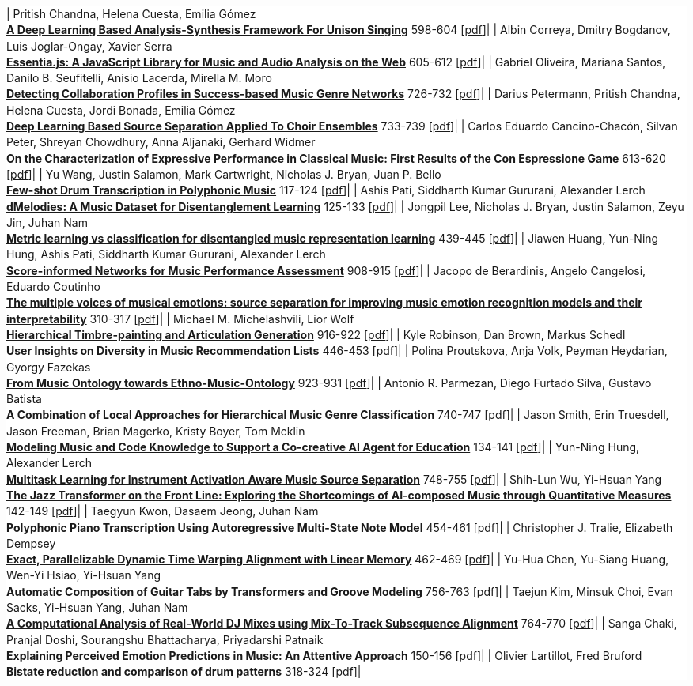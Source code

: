 | Pritish Chandna,  Helena  Cuesta,  Emilia  Gómez<br>**[A Deep Learning Based Analysis-Synthesis Framework For Unison Singing](https://doi.org/10.5281/zenodo.4245502)** 598-604 [[pdf](http://archives.ismir.net/ismir2020/paper/000259.pdf)]|
| Albin Correya,  Dmitry  Bogdanov,  Luis  Joglar-Ongay,  Xavier  Serra<br>**[Essentia.js: A JavaScript Library for Music and Audio Analysis on the Web](https://doi.org/10.5281/zenodo.4245510)** 605-612 [[pdf](http://archives.ismir.net/ismir2020/paper/000260.pdf)]|
| Gabriel Oliveira,  Mariana  Santos,  Danilo B.  Seufitelli,  Anisio  Lacerda,  Mirella M.  Moro<br>**[Detecting Collaboration Profiles in Success-based Music Genre Networks](https://doi.org/10.5281/zenodo.4245534)** 726-732 [[pdf](http://archives.ismir.net/ismir2020/paper/000275.pdf)]|
| Darius Petermann,  Pritish  Chandna,  Helena  Cuesta,  Jordi  Bonada,  Emilia  Gómez<br>**[Deep Learning Based Source Separation Applied To Choir Ensembles](https://doi.org/10.5281/zenodo.4245536)** 733-739 [[pdf](http://archives.ismir.net/ismir2020/paper/000276.pdf)]|
| Carlos Eduardo Cancino-Chacón,  Silvan  Peter,  Shreyan  Chowdhury,  Anna  Aljanaki,  Gerhard  Widmer<br>**[On the Characterization of Expressive Performance in Classical Music: First Results of the Con Espressione Game](https://doi.org/10.5281/zenodo.4245506)** 613-620 [[pdf](http://archives.ismir.net/ismir2020/paper/000279.pdf)]|
| Yu Wang,  Justin  Salamon,  Mark  Cartwright,  Nicholas J.  Bryan,  Juan P.  Bello<br>**[Few-shot Drum Transcription in Polyphonic Music](https://doi.org/10.5281/zenodo.4245384)** 117-124 [[pdf](http://archives.ismir.net/ismir2020/paper/000281.pdf)]|
| Ashis Pati,  Siddharth Kumar  Gururani,  Alexander  Lerch<br>**[dMelodies: A Music Dataset for Disentanglement Learning](https://doi.org/10.5281/zenodo.4245382)** 125-133 [[pdf](http://archives.ismir.net/ismir2020/paper/000300.pdf)]|
| Jongpil Lee,  Nicholas J.  Bryan,  Justin  Salamon,  Zeyu  Jin,  Juhan  Nam<br>**[Metric learning vs classification for disentangled music representation learning](https://doi.org/10.5281/zenodo.4245468)** 439-445 [[pdf](http://archives.ismir.net/ismir2020/paper/000304.pdf)]|
| Jiawen Huang,  Yun-Ning  Hung,  Ashis  Pati,  Siddharth Kumar  Gururani,  Alexander  Lerch<br>**[Score-informed Networks for Music Performance Assessment](https://doi.org/10.5281/zenodo.4245582)** 908-915 [[pdf](http://archives.ismir.net/ismir2020/paper/000307.pdf)]|
| Jacopo de Berardinis,  Angelo  Cangelosi,  Eduardo  Coutinho<br>**[The multiple voices of musical emotions: source separation for improving music emotion recognition models and their interpretability](https://doi.org/10.5281/zenodo.4245428)** 310-317 [[pdf](http://archives.ismir.net/ismir2020/paper/000308.pdf)]|
| Michael M. Michelashvili,  Lior  Wolf<br>**[Hierarchical Timbre-painting and Articulation Generation](https://doi.org/10.5281/zenodo.4245584)** 916-922 [[pdf](http://archives.ismir.net/ismir2020/paper/000310.pdf)]|
| Kyle Robinson,  Dan  Brown,  Markus  Schedl<br>**[User Insights on Diversity in Music Recommendation Lists](https://doi.org/10.5281/zenodo.4245464)** 446-453 [[pdf](http://archives.ismir.net/ismir2020/paper/000311.pdf)]|
| Polina Proutskova,  Anja  Volk,  Peyman  Heydarian,  Gyorgy  Fazekas<br>**[From Music Ontology towards Ethno-Music-Ontology](https://doi.org/10.5281/zenodo.4245586)** 923-931 [[pdf](http://archives.ismir.net/ismir2020/paper/000323.pdf)]|
| Antonio R. Parmezan,  Diego  Furtado Silva,  Gustavo  Batista<br>**[A Combination of Local Approaches for Hierarchical Music Genre Classification](https://doi.org/10.5281/zenodo.4245540)** 740-747 [[pdf](http://archives.ismir.net/ismir2020/paper/000324.pdf)]|
| Jason Smith,  Erin  Truesdell,  Jason  Freeman,  Brian  Magerko,  Kristy  Boyer,  Tom  Mcklin<br>**[Modeling Music and Code Knowledge to Support a Co-creative AI Agent for Education](https://doi.org/10.5281/zenodo.4245386)** 134-141 [[pdf](http://archives.ismir.net/ismir2020/paper/000326.pdf)]|
| Yun-Ning Hung,  Alexander  Lerch<br>**[Multitask Learning  for Instrument Activation Aware Music Source Separation](https://doi.org/10.5281/zenodo.4245548)** 748-755 [[pdf](http://archives.ismir.net/ismir2020/paper/000334.pdf)]|
| Shih-Lun Wu,  Yi-Hsuan  Yang<br>**[The Jazz Transformer on the Front Line: Exploring the Shortcomings of AI-composed Music through Quantitative Measures](https://doi.org/10.5281/zenodo.4245390)** 142-149 [[pdf](http://archives.ismir.net/ismir2020/paper/000339.pdf)]|
| Taegyun Kwon,  Dasaem  Jeong,  Juhan  Nam<br>**[Polyphonic Piano Transcription Using Autoregressive Multi-State Note Model](https://doi.org/10.5281/zenodo.4245466)** 454-461 [[pdf](http://archives.ismir.net/ismir2020/paper/000341.pdf)]|
| Christopher J. Tralie,  Elizabeth  Dempsey<br>**[Exact, Parallelizable Dynamic Time Warping Alignment with Linear Memory](https://doi.org/10.5281/zenodo.4245470)** 462-469 [[pdf](http://archives.ismir.net/ismir2020/paper/000343.pdf)]|
| Yu-Hua Chen,  Yu-Siang  Huang,  Wen-Yi  Hsiao,  Yi-Hsuan  Yang<br>**[Automatic Composition of Guitar Tabs by Transformers and Groove Modeling](https://doi.org/10.5281/zenodo.4245542)** 756-763 [[pdf](http://archives.ismir.net/ismir2020/paper/000349.pdf)]|
| Taejun Kim,  Minsuk  Choi,  Evan  Sacks,  Yi-Hsuan  Yang,  Juhan  Nam<br>**[A Computational Analysis of Real-World DJ Mixes using Mix-To-Track Subsequence Alignment](https://doi.org/10.5281/zenodo.4245544)** 764-770 [[pdf](http://archives.ismir.net/ismir2020/paper/000352.pdf)]|
| Sanga Chaki,  Pranjal  Doshi,  Sourangshu  Bhattacharya,  Priyadarshi  Patnaik<br>**[Explaining Perceived Emotion Predictions in Music: An Attentive Approach](https://doi.org/10.5281/zenodo.4245388)** 150-156 [[pdf](http://archives.ismir.net/ismir2020/paper/000354.pdf)]|
| Olivier Lartillot,  Fred  Bruford<br>**[Bistate reduction and comparison of drum patterns](https://doi.org/10.5281/zenodo.4245432)** 318-324 [[pdf](http://archives.ismir.net/ismir2020/paper/000359.pdf)]|
